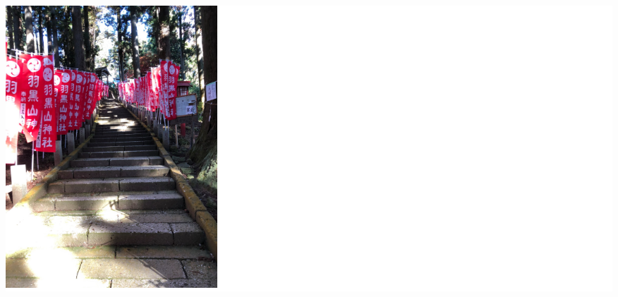 <a href="20211113_010.JPG" data-lightbox="abc"><img src="20211113_010.JPG" alt="サンプル画像" width="300" /></a>